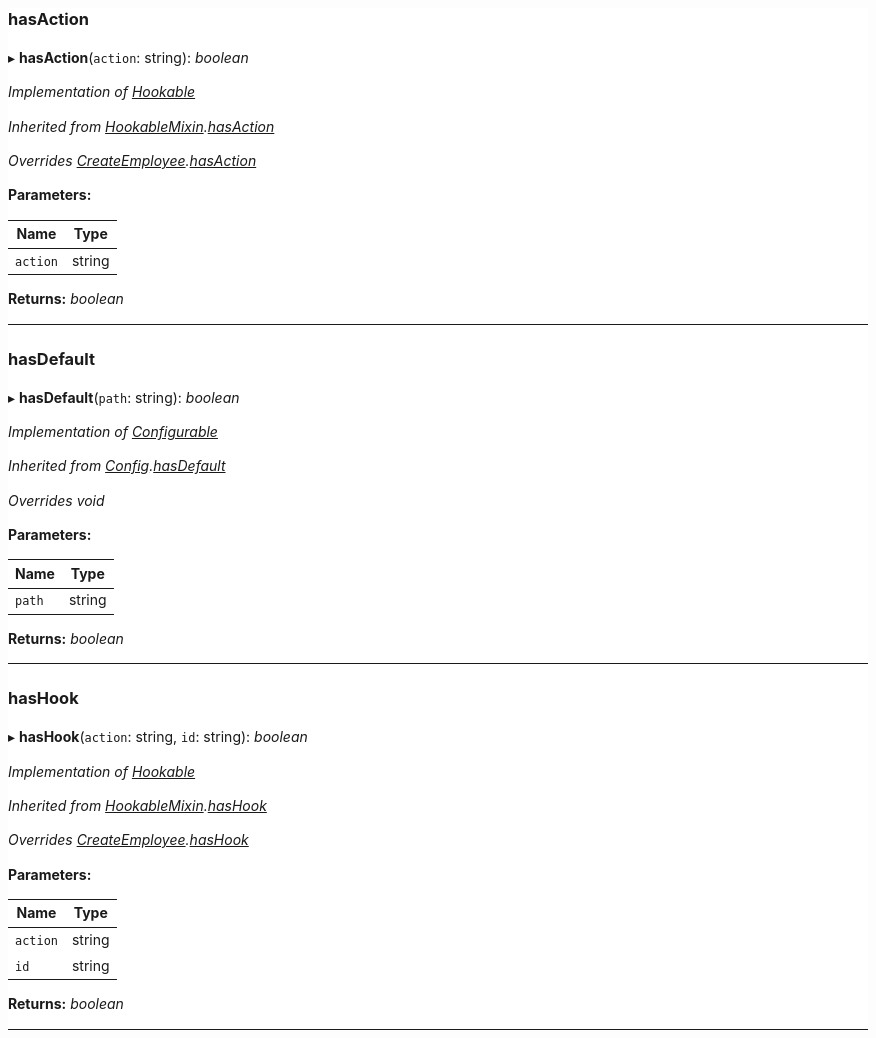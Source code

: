 ###  hasAction

▸ **hasAction**(`action`: string): *boolean*

*Implementation of [Hookable](../interfaces/types.hookable.md)*

*Inherited from [HookableMixin](hookablemixin.md).[hasAction](hookablemixin.md#hasaction)*

*Overrides [CreateEmployee](createemployee.md).[hasAction](createemployee.md#hasaction)*

**Parameters:**

Name | Type |
------ | ------ |
`action` | string |

**Returns:** *boolean*

___

###  hasDefault

▸ **hasDefault**(`path`: string): *boolean*

*Implementation of [Configurable](../interfaces/types.configurable.md)*

*Inherited from [Config](config.md).[hasDefault](config.md#hasdefault)*

*Overrides void*

**Parameters:**

Name | Type |
------ | ------ |
`path` | string |

**Returns:** *boolean*

___

###  hasHook

▸ **hasHook**(`action`: string, `id`: string): *boolean*

*Implementation of [Hookable](../interfaces/types.hookable.md)*

*Inherited from [HookableMixin](hookablemixin.md).[hasHook](hookablemixin.md#hashook)*

*Overrides [CreateEmployee](createemployee.md).[hasHook](createemployee.md#hashook)*

**Parameters:**

Name | Type |
------ | ------ |
`action` | string |
`id` | string |

**Returns:** *boolean*

___
